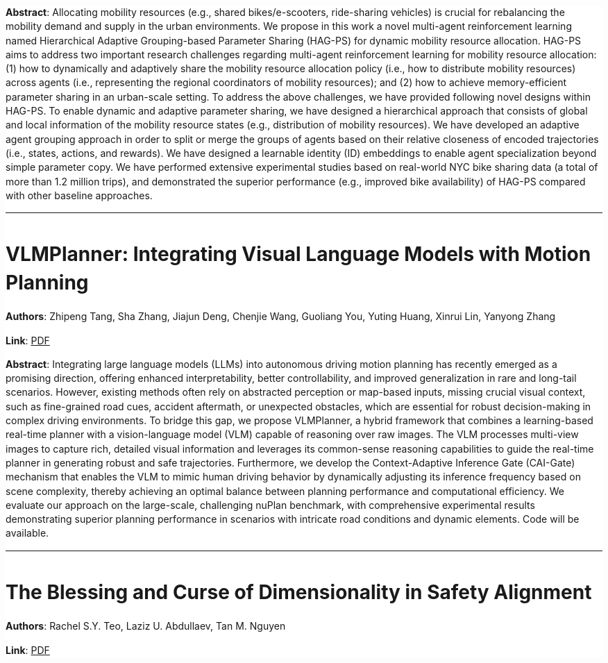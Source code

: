 **Abstract**: Allocating mobility resources (e.g., shared bikes/e-scooters, ride-sharing vehicles) is crucial for rebalancing the mobility demand and supply in the urban environments. We propose in this work a novel multi-agent reinforcement learning named Hierarchical Adaptive Grouping-based Parameter Sharing (HAG-PS) for dynamic mobility resource allocation. HAG-PS aims to address two important research challenges regarding multi-agent reinforcement learning for mobility resource allocation: (1) how to dynamically and adaptively share the mobility resource allocation policy (i.e., how to distribute mobility resources) across agents (i.e., representing the regional coordinators of mobility resources); and (2) how to achieve memory-efficient parameter sharing in an urban-scale setting. To address the above challenges, we have provided following novel designs within HAG-PS. To enable dynamic and adaptive parameter sharing, we have designed a hierarchical approach that consists of global and local information of the mobility resource states (e.g., distribution of mobility resources). We have developed an adaptive agent grouping approach in order to split or merge the groups of agents based on their relative closeness of encoded trajectories (i.e., states, actions, and rewards). We have designed a learnable identity (ID) embeddings to enable agent specialization beyond simple parameter copy. We have performed extensive experimental studies based on real-world NYC bike sharing data (a total of more than 1.2 million trips), and demonstrated the superior performance (e.g., improved bike availability) of HAG-PS compared with other baseline approaches. 

---
# VLMPlanner: Integrating Visual Language Models with Motion Planning 

**Authors**: Zhipeng Tang, Sha Zhang, Jiajun Deng, Chenjie Wang, Guoliang You, Yuting Huang, Xinrui Lin, Yanyong Zhang  

**Link**: [PDF](https://arxiv.org/pdf/2507.20342)  

**Abstract**: Integrating large language models (LLMs) into autonomous driving motion planning has recently emerged as a promising direction, offering enhanced interpretability, better controllability, and improved generalization in rare and long-tail scenarios. However, existing methods often rely on abstracted perception or map-based inputs, missing crucial visual context, such as fine-grained road cues, accident aftermath, or unexpected obstacles, which are essential for robust decision-making in complex driving environments. To bridge this gap, we propose VLMPlanner, a hybrid framework that combines a learning-based real-time planner with a vision-language model (VLM) capable of reasoning over raw images. The VLM processes multi-view images to capture rich, detailed visual information and leverages its common-sense reasoning capabilities to guide the real-time planner in generating robust and safe trajectories. Furthermore, we develop the Context-Adaptive Inference Gate (CAI-Gate) mechanism that enables the VLM to mimic human driving behavior by dynamically adjusting its inference frequency based on scene complexity, thereby achieving an optimal balance between planning performance and computational efficiency. We evaluate our approach on the large-scale, challenging nuPlan benchmark, with comprehensive experimental results demonstrating superior planning performance in scenarios with intricate road conditions and dynamic elements. Code will be available. 

---
# The Blessing and Curse of Dimensionality in Safety Alignment 

**Authors**: Rachel S.Y. Teo, Laziz U. Abdullaev, Tan M. Nguyen  

**Link**: [PDF](https://arxiv.org/pdf/2507.20333)  
